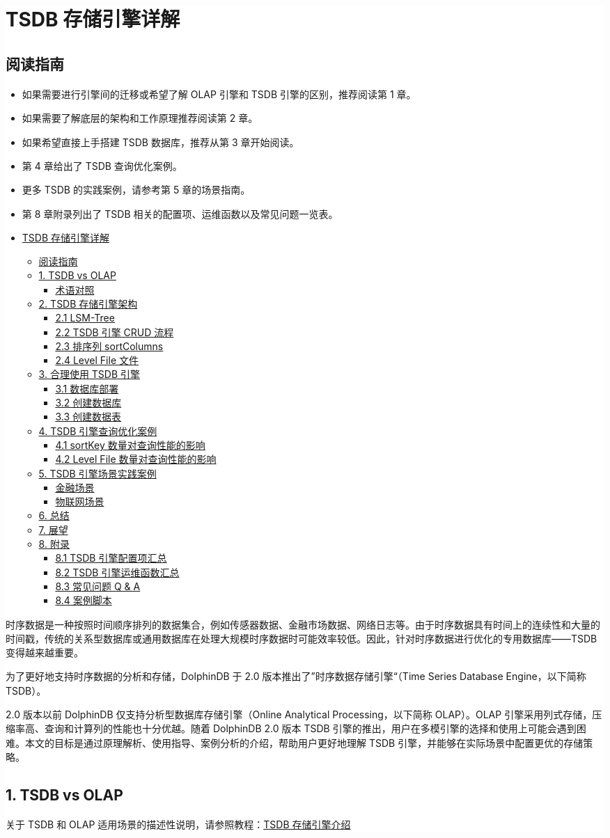 # TSDB 存储引擎详解
## 阅读指南

- 如果需要进行引擎间的迁移或希望了解 OLAP 引擎和 TSDB 引擎的区别，推荐阅读第 1 章。
- 如果需要了解底层的架构和工作原理推荐阅读第 2 章。
- 如果希望直接上手搭建 TSDB 数据库，推荐从第 3 章开始阅读。
- 第 4 章给出了 TSDB 查询优化案例。
- 更多 TSDB 的实践案例，请参考第 5 章的场景指南。
- 第 8 章附录列出了 TSDB 相关的配置项、运维函数以及常见问题一览表。

- [TSDB 存储引擎详解](#tsdb-存储引擎详解)
  - [阅读指南](#阅读指南)
  - [1. TSDB vs OLAP](#1-tsdb-vs-olap)
    - [术语对照](#术语对照)
  - [2. TSDB 存储引擎架构](#2-tsdb-存储引擎架构)
    - [2.1 LSM-Tree](#21-lsm-tree)
    - [2.2 TSDB 引擎 CRUD 流程](#22-tsdb-引擎-crud-流程)
    - [2.3 排序列 sortColumns](#23-排序列-sortcolumns)
    - [2.4 Level File 文件](#24-level-file-文件)
  - [3. 合理使用 TSDB 引擎](#3-合理使用-tsdb-引擎)
    - [3.1 数据库部署](#31-数据库部署)
    - [3.2 创建数据库](#32-创建数据库)
    - [3.3 创建数据表](#33-创建数据表)
  - [4. TSDB 引擎查询优化案例](#4-tsdb-引擎查询优化案例)
    - [4.1 sortKey 数量对查询性能的影响](#41-sortkey-数量对查询性能的影响)
    - [4.2 Level File 数量对查询性能的影响](#42-level-file-数量对查询性能的影响)
  - [5. TSDB 引擎场景实践案例](#5-tsdb-引擎场景实践案例)
    - [金融场景](#金融场景)
    - [物联网场景](#物联网场景)
  - [6. 总结](#6-总结)
  - [7. 展望](#7-展望)
  - [8. 附录](#8-附录)
    - [8.1 TSDB 引擎配置项汇总](#81-tsdb-引擎配置项汇总)
    - [8.2 TSDB 引擎运维函数汇总](#82-tsdb-引擎运维函数汇总)
    - [8.3 常见问题 Q \& A](#83-常见问题-q--a)
    - [8.4 案例脚本](#84-案例脚本)

时序数据是一种按照时间顺序排列的数据集合，例如传感器数据、金融市场数据、网络日志等。由于时序数据具有时间上的连续性和大量的时间戳，传统的关系型数据库或通用数据库在处理大规模时序数据时可能效率较低。因此，针对时序数据进行优化的专用数据库——TSDB 变得越来越重要。

为了更好地支持时序数据的分析和存储，DolphinDB 于 2.0 版本推出了”时序数据存储引擎“（Time Series Database Engine，以下简称 TSDB）。

2.0 版本以前 DolphinDB 仅支持分析型数据库存储引擎（Online Analytical Processing，以下简称 OLAP）。OLAP 引擎采用列式存储，压缩率高、查询和计算列的性能也十分优越。随着 DolphinDB 2.0 版本 TSDB 引擎的推出，用户在多模引擎的选择和使用上可能会遇到困难。本文的目标是通过原理解析、使用指导、案例分析的介绍，帮助用户更好地理解 TSDB 引擎，并能够在实际场景中配置更优的存储策略。

## 1. TSDB vs OLAP

关于 TSDB 和 OLAP 适用场景的描述性说明，请参照教程：[TSDB 存储引擎介绍](https://docs.dolphindb.cn/zh/dita/md/tsdb_engine.html) 
